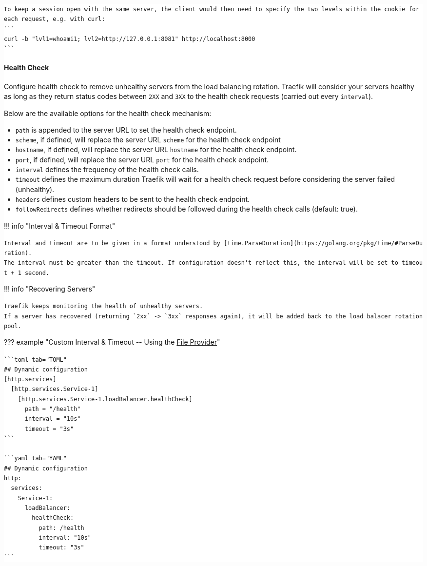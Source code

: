     To keep a session open with the same server, the client would then need to specify the two levels within the cookie for each request, e.g. with curl:
	```
    curl -b "lvl1=whoami1; lvl2=http://127.0.0.1:8081" http://localhost:8000
	```

#### Health Check

Configure health check to remove unhealthy servers from the load balancing rotation.
Traefik will consider your servers healthy as long as they return status codes between `2XX` and `3XX` to the health check requests (carried out every `interval`).

Below are the available options for the health check mechanism:

- `path` is appended to the server URL to set the health check endpoint.
- `scheme`, if defined, will replace the server URL `scheme` for the health check endpoint
- `hostname`, if defined, will replace the server URL `hostname` for the health check endpoint.
- `port`, if defined, will replace the server URL `port` for the health check endpoint.
- `interval` defines the frequency of the health check calls.
- `timeout` defines the maximum duration Traefik will wait for a health check request before considering the server failed (unhealthy).
- `headers` defines custom headers to be sent to the health check endpoint.
- `followRedirects` defines whether redirects should be followed during the health check calls (default: true).

!!! info "Interval & Timeout Format"

    Interval and timeout are to be given in a format understood by [time.ParseDuration](https://golang.org/pkg/time/#ParseDuration).
    The interval must be greater than the timeout. If configuration doesn't reflect this, the interval will be set to timeout + 1 second.

!!! info "Recovering Servers"

    Traefik keeps monitoring the health of unhealthy servers.
    If a server has recovered (returning `2xx` -> `3xx` responses again), it will be added back to the load balacer rotation pool.

??? example "Custom Interval & Timeout -- Using the [File Provider](../../providers/file.md)"

    ```toml tab="TOML"
    ## Dynamic configuration
    [http.services]
      [http.services.Service-1]
        [http.services.Service-1.loadBalancer.healthCheck]
          path = "/health"
          interval = "10s"
          timeout = "3s"
    ```

    ```yaml tab="YAML"
    ## Dynamic configuration
    http:
      services:
        Service-1:
          loadBalancer:
            healthCheck:
              path: /health
              interval: "10s"
              timeout: "3s"
    ```
